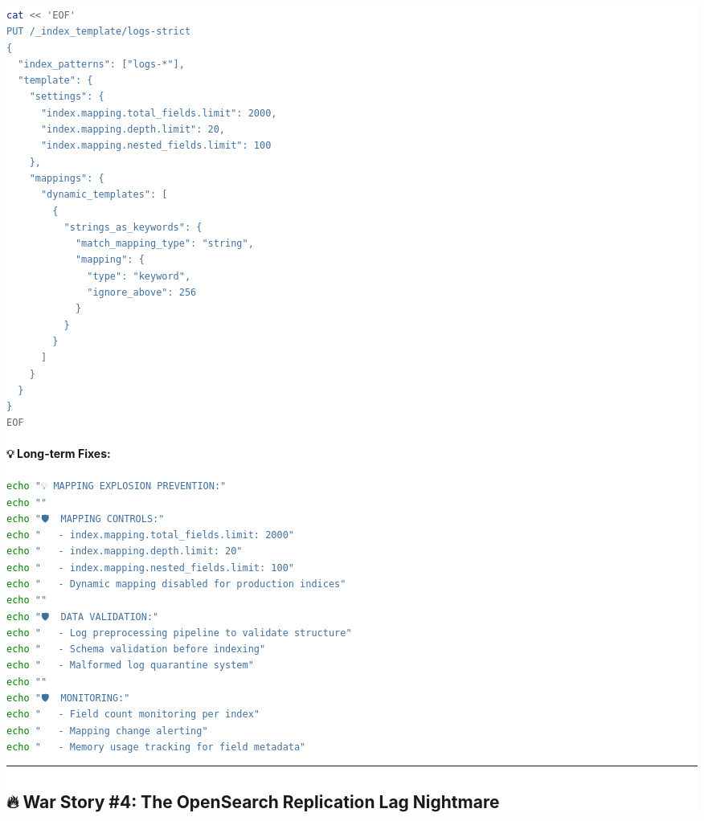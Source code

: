 ```bash
cat << 'EOF'
PUT /_index_template/logs-strict
{
  "index_patterns": ["logs-*"],
  "template": {
    "settings": {
      "index.mapping.total_fields.limit": 2000,
      "index.mapping.depth.limit": 20,
      "index.mapping.nested_fields.limit": 100
    },
    "mappings": {
      "dynamic_templates": [
        {
          "strings_as_keywords": {
            "match_mapping_type": "string",
            "mapping": {
              "type": "keyword",
              "ignore_above": 256
            }
          }
        }
      ]
    }
  }
}
EOF
```

#### **💡 Long-term Fixes:**
```bash
echo "💡 MAPPING EXPLOSION PREVENTION:"
echo ""
echo "🛡️  MAPPING CONTROLS:"
echo "   - index.mapping.total_fields.limit: 2000"
echo "   - index.mapping.depth.limit: 20"  
echo "   - index.mapping.nested_fields.limit: 100"
echo "   - Dynamic mapping disabled for production indices"
echo ""
echo "🛡️  DATA VALIDATION:"
echo "   - Log preprocessing pipeline to validate structure"
echo "   - Schema validation before indexing"
echo "   - Malformed log quarantine system"
echo ""
echo "🛡️  MONITORING:"
echo "   - Field count monitoring per index"
echo "   - Mapping change alerting"
echo "   - Memory usage tracking for field metadata"
```

---

## 🔥 **War Story #4: The OpenSearch Replication Lag Nightmare**
